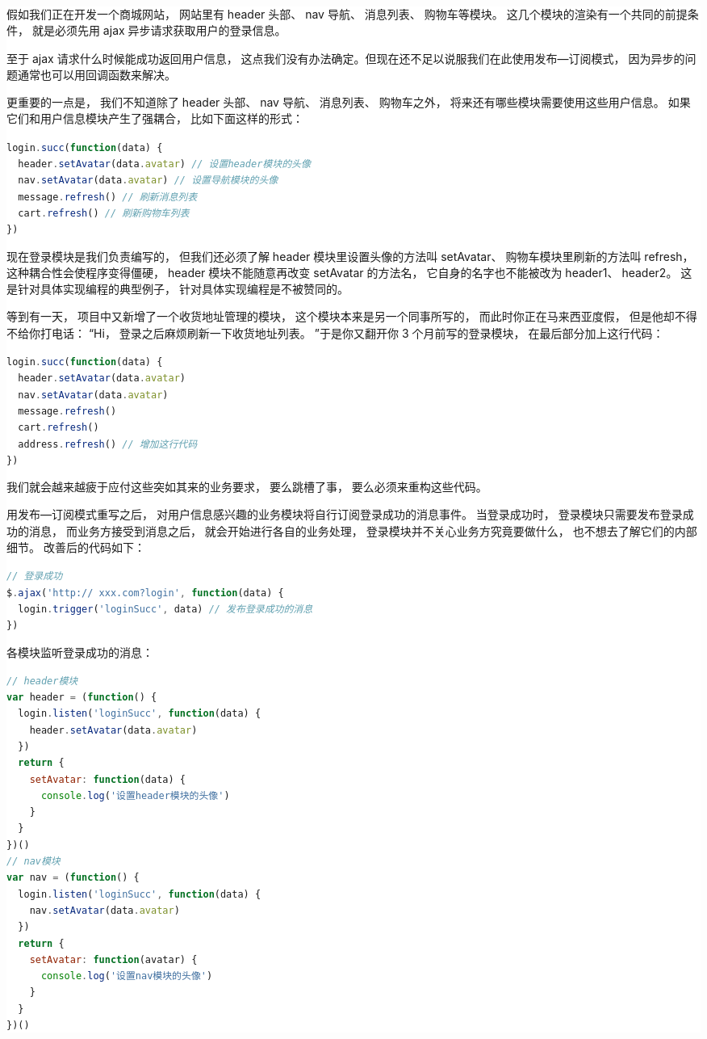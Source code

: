 假如我们正在开发一个商城网站， 网站里有 header 头部、 nav 导航、 消息列表、 购物车等模块。 这几个模块的渲染有一个共同的前提条件， 就是必须先用 ajax 异步请求获取用户的登录信息。

至于 ajax 请求什么时候能成功返回用户信息， 这点我们没有办法确定。但现在还不足以说服我们在此使用发布—订阅模式， 因为异步的问题通常也可以用回调函数来解决。

更重要的一点是， 我们不知道除了 header 头部、 nav 导航、 消息列表、 购物车之外， 将来还有哪些模块需要使用这些用户信息。 如果它们和用户信息模块产生了强耦合， 比如下面这样的形式：

```js
login.succ(function(data) {
  header.setAvatar(data.avatar) // 设置header模块的头像
  nav.setAvatar(data.avatar) // 设置导航模块的头像
  message.refresh() // 刷新消息列表
  cart.refresh() // 刷新购物车列表
})
```

现在登录模块是我们负责编写的， 但我们还必须了解 header 模块里设置头像的方法叫 setAvatar、 购物车模块里刷新的方法叫 refresh， 这种耦合性会使程序变得僵硬， header 模块不能随意再改变 setAvatar 的方法名， 它自身的名字也不能被改为 header1、 header2。 这是针对具体实现编程的典型例子， 针对具体实现编程是不被赞同的。

等到有一天， 项目中又新增了一个收货地址管理的模块， 这个模块本来是另一个同事所写的， 而此时你正在马来西亚度假， 但是他却不得不给你打电话： “Hi， 登录之后麻烦刷新一下收货地址列表。 ”于是你又翻开你 3 个月前写的登录模块， 在最后部分加上这行代码：

```js
login.succ(function(data) {
  header.setAvatar(data.avatar)
  nav.setAvatar(data.avatar)
  message.refresh()
  cart.refresh()
  address.refresh() // 增加这行代码
})
```

我们就会越来越疲于应付这些突如其来的业务要求， 要么跳槽了事， 要么必须来重构这些代码。

用发布—订阅模式重写之后， 对用户信息感兴趣的业务模块将自行订阅登录成功的消息事件。 当登录成功时， 登录模块只需要发布登录成功的消息， 而业务方接受到消息之后， 就会开始进行各自的业务处理， 登录模块并不关心业务方究竟要做什么， 也不想去了解它们的内部细节。 改善后的代码如下：

```js
// 登录成功
$.ajax('http:// xxx.com?login', function(data) {
  login.trigger('loginSucc', data) // 发布登录成功的消息
})
```

各模块监听登录成功的消息：

```js
// header模块
var header = (function() {
  login.listen('loginSucc', function(data) {
    header.setAvatar(data.avatar)
  })
  return {
    setAvatar: function(data) {
      console.log('设置header模块的头像')
    }
  }
})()
// nav模块
var nav = (function() {
  login.listen('loginSucc', function(data) {
    nav.setAvatar(data.avatar)
  })
  return {
    setAvatar: function(avatar) {
      console.log('设置nav模块的头像')
    }
  }
})()
```
